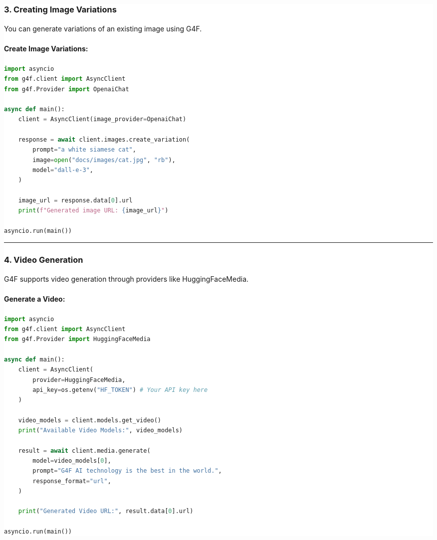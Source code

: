 
### 3. **Creating Image Variations**

You can generate variations of an existing image using G4F.

#### **Create Image Variations:**

```python
import asyncio
from g4f.client import AsyncClient
from g4f.Provider import OpenaiChat

async def main():
    client = AsyncClient(image_provider=OpenaiChat)

    response = await client.images.create_variation(
        prompt="a white siamese cat",
        image=open("docs/images/cat.jpg", "rb"),
        model="dall-e-3",
    )

    image_url = response.data[0].url
    print(f"Generated image URL: {image_url}")

asyncio.run(main())
```

---

### 4. **Video Generation**

G4F supports video generation through providers like HuggingFaceMedia.

#### **Generate a Video:**

```python
import asyncio
from g4f.client import AsyncClient
from g4f.Provider import HuggingFaceMedia

async def main():
    client = AsyncClient(
        provider=HuggingFaceMedia,
        api_key=os.getenv("HF_TOKEN") # Your API key here
    )

    video_models = client.models.get_video()
    print("Available Video Models:", video_models)

    result = await client.media.generate(
        model=video_models[0],
        prompt="G4F AI technology is the best in the world.",
        response_format="url",
    )

    print("Generated Video URL:", result.data[0].url)

asyncio.run(main())
```
